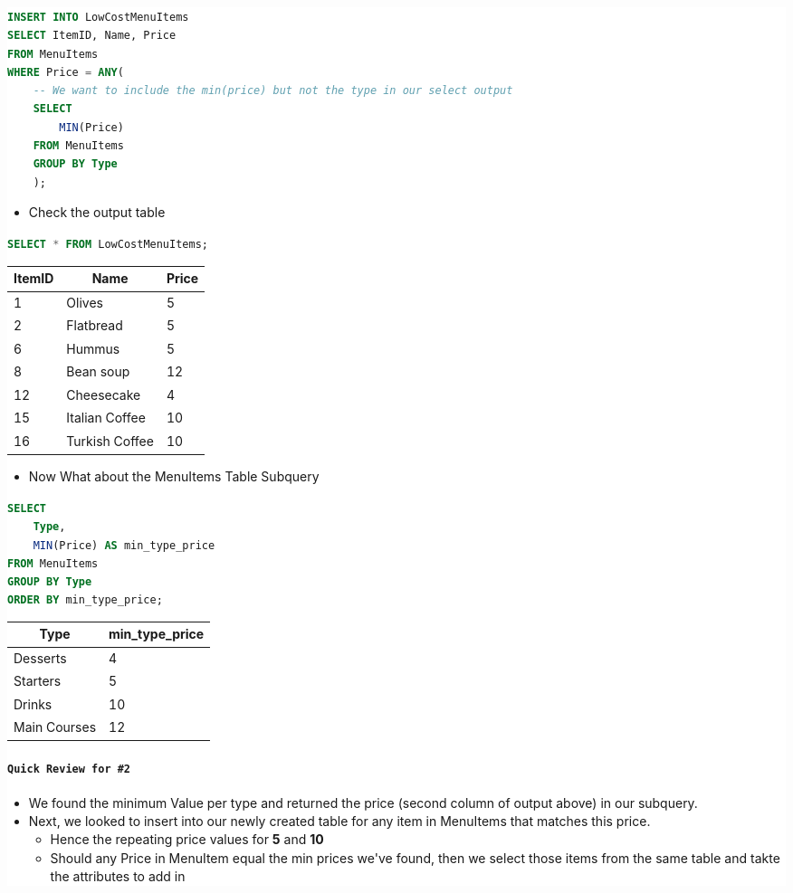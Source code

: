```sql
INSERT INTO LowCostMenuItems 
SELECT ItemID, Name, Price
FROM MenuItems
WHERE Price = ANY(
    -- We want to include the min(price) but not the type in our select output
    SELECT 
        MIN(Price)
    FROM MenuItems
    GROUP BY Type
    ); 
```
* Check the output table
```sql
SELECT * FROM LowCostMenuItems;
```
| ItemID | Name           | Price |
|--------|----------------|-------|
|      1 | Olives         |     5 |
|      2 | Flatbread      |     5 |
|      6 | Hummus         |     5 |
|      8 | Bean soup      |    12 |
|     12 | Cheesecake     |     4 |
|     15 | Italian Coffee |    10 |
|     16 | Turkish Coffee |    10 |

* Now What about the MenuItems Table Subquery
```sql
SELECT
    Type,
    MIN(Price) AS min_type_price
FROM MenuItems
GROUP BY Type
ORDER BY min_type_price;
```
| Type         | min_type_price |
|--------------|----------------|
| Desserts     |              4 |
| Starters     |              5 |
| Drinks       |             10 |
| Main Courses |             12 |

#### `Quick Review for #2`
* We found the minimum Value per type and returned the price (second column of output above) in our subquery.
* Next, we looked to insert into our newly created table for any item in MenuItems that matches this price.
    * Hence the repeating price values for **5** and **10**
    * Should any Price in MenuItem equal the min prices we've found, then we select those items from the same table and takte the attributes to add in 
